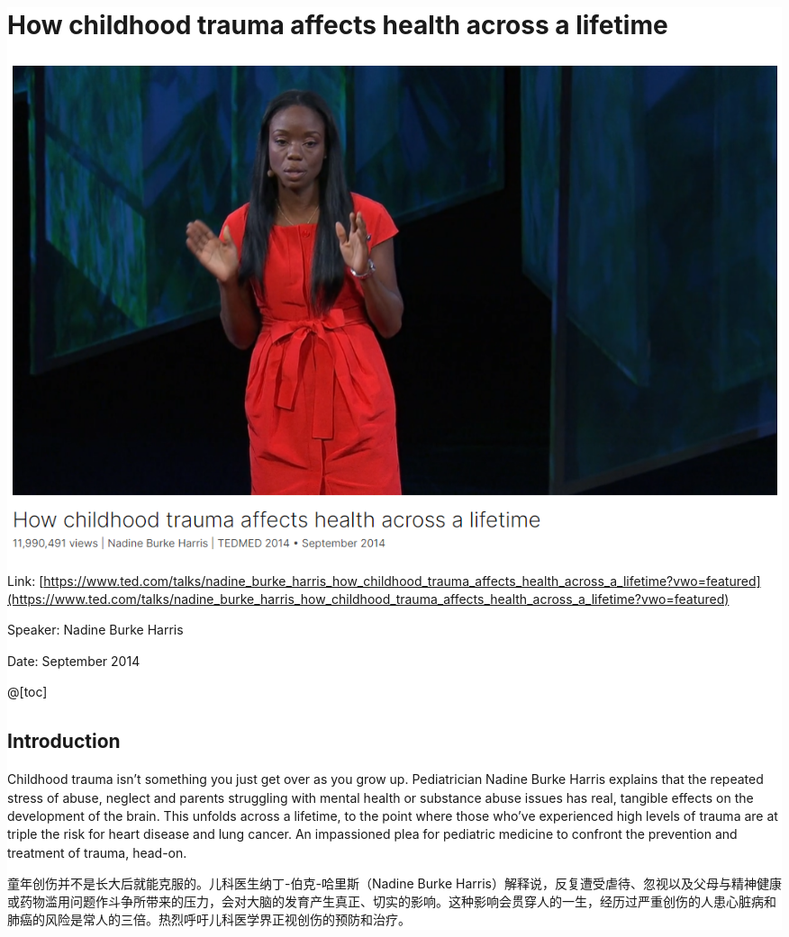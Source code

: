 # How childhood trauma affects health across a lifetime

![image-20240620174818534](./assets/image-20240620174818534.png)

Link: [https://www.ted.com/talks/nadine_burke_harris_how_childhood_trauma_affects_health_across_a_lifetime?vwo=featured](https://www.ted.com/talks/nadine_burke_harris_how_childhood_trauma_affects_health_across_a_lifetime?vwo=featured)

Speaker: Nadine Burke Harris   

Date: September 2014

@[toc]

## Introduction

Childhood trauma isn’t something you just get over as you grow up. Pediatrician Nadine Burke Harris explains that the repeated stress of abuse, neglect and parents struggling with mental health or substance abuse issues has real, tangible effects on the development of the brain. This unfolds across a lifetime, to the point where those who’ve experienced high levels of trauma are at triple the risk for heart disease and lung cancer. An impassioned plea for pediatric medicine to confront the prevention and treatment of trauma, head-on.

童年创伤并不是长大后就能克服的。儿科医生纳丁-伯克-哈里斯（Nadine Burke Harris）解释说，反复遭受虐待、忽视以及父母与精神健康或药物滥用问题作斗争所带来的压力，会对大脑的发育产生真正、切实的影响。这种影响会贯穿人的一生，经历过严重创伤的人患心脏病和肺癌的风险是常人的三倍。热烈呼吁儿科医学界正视创伤的预防和治疗。
